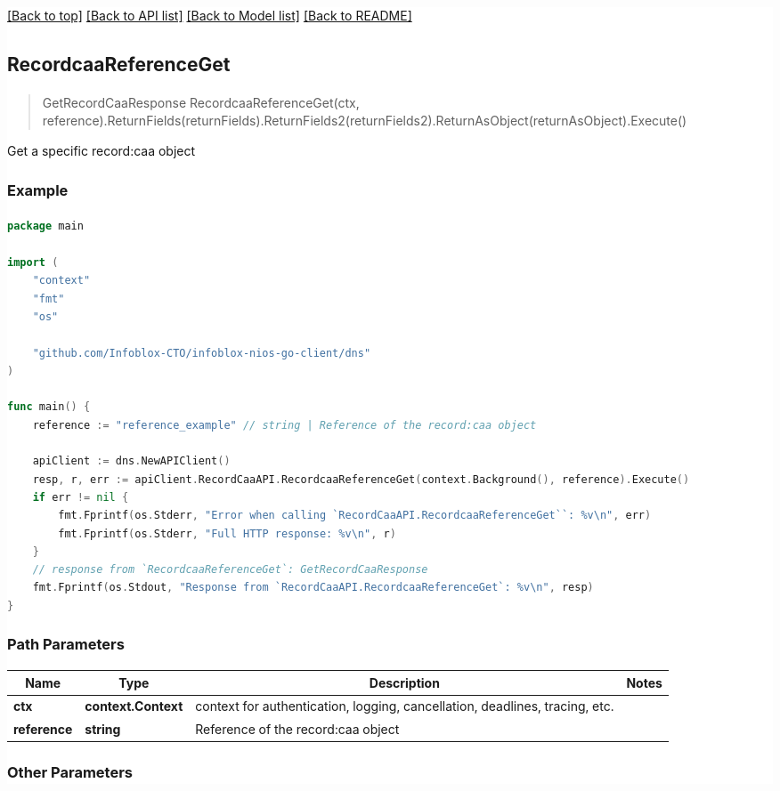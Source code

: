 [[Back to top]](#) [[Back to API list]](../README.md#documentation-for-api-endpoints)
[[Back to Model list]](../README.md#documentation-for-models)
[[Back to README]](../README.md)


## RecordcaaReferenceGet

> GetRecordCaaResponse RecordcaaReferenceGet(ctx, reference).ReturnFields(returnFields).ReturnFields2(returnFields2).ReturnAsObject(returnAsObject).Execute()

Get a specific record:caa object



### Example

```go
package main

import (
	"context"
	"fmt"
	"os"

	"github.com/Infoblox-CTO/infoblox-nios-go-client/dns"
)

func main() {
	reference := "reference_example" // string | Reference of the record:caa object

	apiClient := dns.NewAPIClient()
	resp, r, err := apiClient.RecordCaaAPI.RecordcaaReferenceGet(context.Background(), reference).Execute()
	if err != nil {
		fmt.Fprintf(os.Stderr, "Error when calling `RecordCaaAPI.RecordcaaReferenceGet``: %v\n", err)
		fmt.Fprintf(os.Stderr, "Full HTTP response: %v\n", r)
	}
	// response from `RecordcaaReferenceGet`: GetRecordCaaResponse
	fmt.Fprintf(os.Stdout, "Response from `RecordCaaAPI.RecordcaaReferenceGet`: %v\n", resp)
}
```

### Path Parameters


Name | Type | Description  | Notes
------------- | ------------- | ------------- | -------------
**ctx** | **context.Context** | context for authentication, logging, cancellation, deadlines, tracing, etc.
**reference** | **string** | Reference of the record:caa object | 

### Other Parameters
